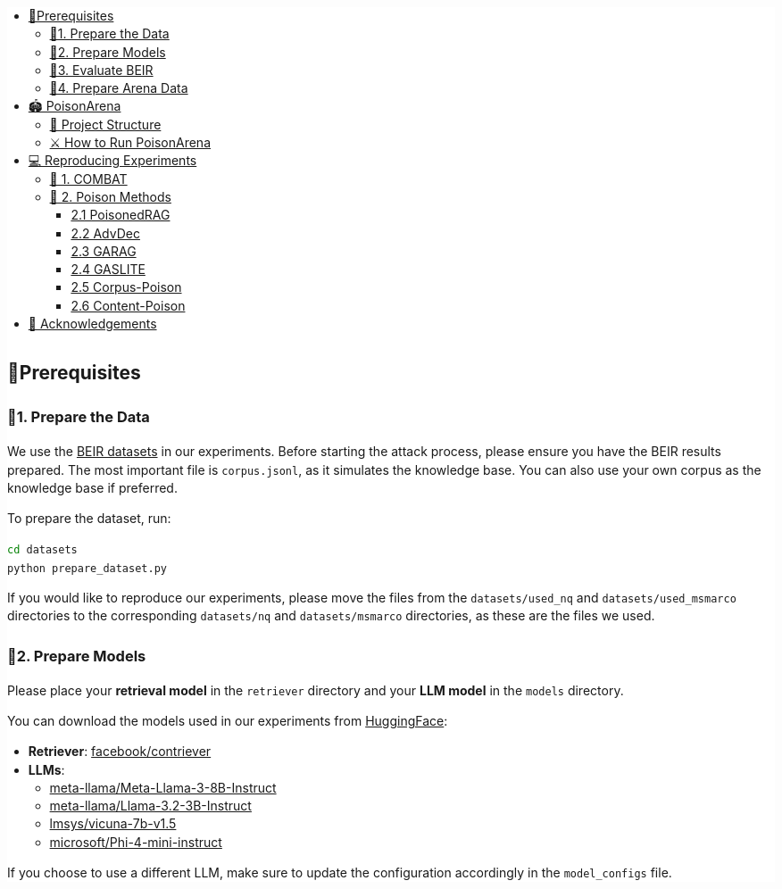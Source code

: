 - [🔧Prerequisites](#prerequisites)
  * [🔹1. Prepare the Data](#1-prepare-the-data)
  * [🔹2. Prepare Models](#2-prepare-models)
  * [🔹3. Evaluate BEIR](#3-evaluate-beir)
  * [🔹4. Prepare Arena Data](#4-prepare-arena-data)
- [🏟️ PoisonArena](#poisonarena)
  * [📁 Project Structure](#-project-structure)
  * [⚔️ How to Run PoisonArena](#how-to-run-poisonarena)
- [💻 Reproducing Experiments](#-reproducing-experiments)
  * [🔹 1. COMBAT](#-1-combat)
  * [🔹 2. Poison Methods](#-2-poison-methods)
    + [2.1 PoisonedRAG](#21-poisonedrag)
    + [2.2 AdvDec](#22-advdec)
    + [2.3 GARAG](#23-garag)
    + [2.4 GASLITE](#24-gaslite)
    + [2.5 Corpus-Poison](#25-corpus-poison)
    + [2.6 Content-Poison](#26-content-poison)
- [🙏 Acknowledgements](#-acknowledgements)

## 🔧Prerequisites

### 🔹1. Prepare the Data

We use the [BEIR datasets](https://github.com/beir-cellar/beir) in our experiments. Before starting the attack process, please ensure you have the BEIR results prepared. The most important file is `corpus.jsonl`, as it simulates the knowledge base. You can also use your own corpus as the knowledge base if preferred.

To prepare the dataset, run:

```bash
cd datasets
python prepare_dataset.py
```

If you would like to reproduce our experiments, please move the files from the `datasets/used_nq` and `datasets/used_msmarco` directories to the corresponding `datasets/nq` and `datasets/msmarco` directories, as these are the files we used.

### 🔹2. Prepare Models

Please place your **retrieval model** in the `retriever` directory and your **LLM model** in the `models` directory.

You can download the models used in our experiments from [HuggingFace](https://huggingface.co/):

- **Retriever**: [facebook/contriever](https://huggingface.co/facebook/contriever)
- **LLMs**:
  - [meta-llama/Meta-Llama-3-8B-Instruct](https://huggingface.co/meta-llama/Meta-Llama-3-8B-Instruct)
  - [meta-llama/Llama-3.2-3B-Instruct](https://huggingface.co/meta-llama/Llama-3.2-3B-Instruct)
  - [lmsys/vicuna-7b-v1.5](https://huggingface.co/lmsys/vicuna-7b-v1.5)
  - [microsoft/Phi-4-mini-instruct](https://huggingface.co/microsoft/Phi-4-mini-instruct)

If you choose to use a different LLM, make sure to update the configuration accordingly in the `model_configs` file.
